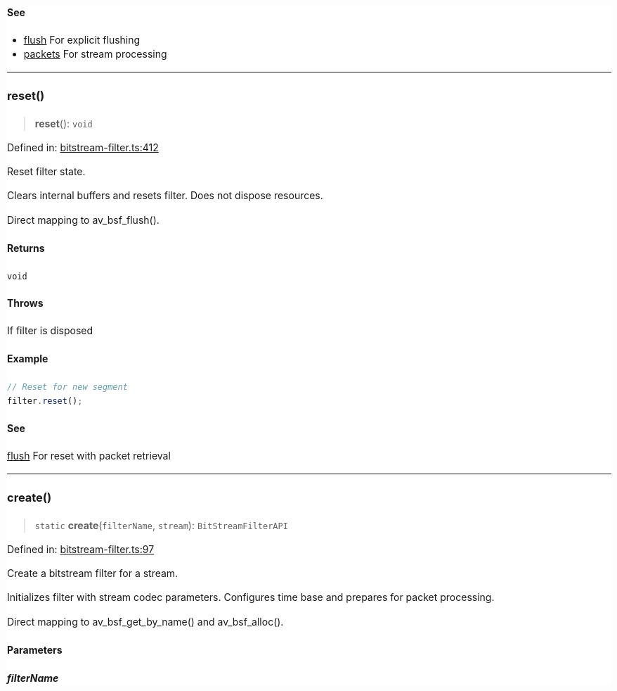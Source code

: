#### See

 - [flush](#flush) For explicit flushing
 - [packets](#packets) For stream processing

***

### reset()

> **reset**(): `void`

Defined in: [bitstream-filter.ts:412](https://github.com/seydx/av/blob/f8631fc881b394300b1479f511d55cf1c370a87f/src/api/bitstream-filter.ts#L412)

Reset filter state.

Clears internal buffers and resets filter.
Does not dispose resources.

Direct mapping to av_bsf_flush().

#### Returns

`void`

#### Throws

If filter is disposed

#### Example

```typescript
// Reset for new segment
filter.reset();
```

#### See

[flush](#flush) For reset with packet retrieval

***

### create()

> `static` **create**(`filterName`, `stream`): `BitStreamFilterAPI`

Defined in: [bitstream-filter.ts:97](https://github.com/seydx/av/blob/f8631fc881b394300b1479f511d55cf1c370a87f/src/api/bitstream-filter.ts#L97)

Create a bitstream filter for a stream.

Initializes filter with stream codec parameters.
Configures time base and prepares for packet processing.

Direct mapping to av_bsf_get_by_name() and av_bsf_alloc().

#### Parameters

##### filterName
